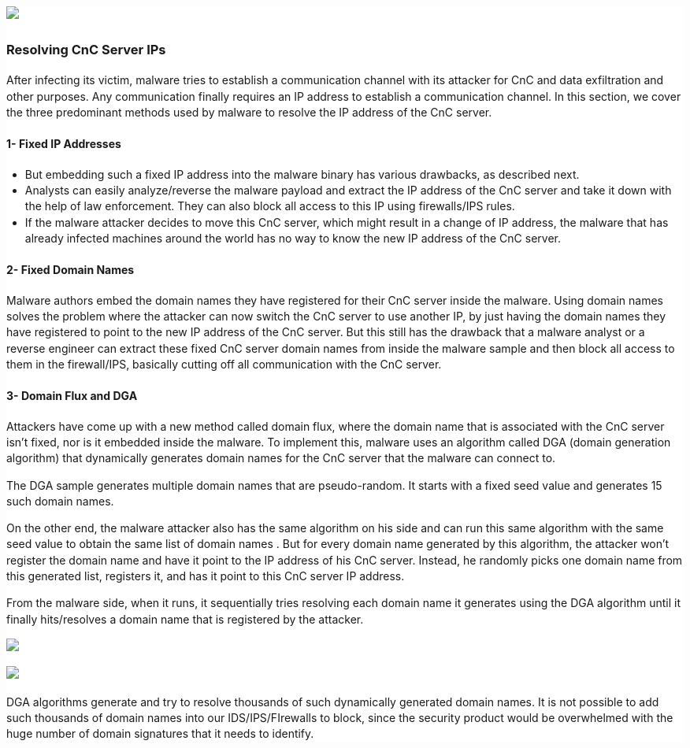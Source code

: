 ![](images/M8-1-Network%20Communication_1.png)

### **Resolving CnC Server IPs**

After infecting its victim, malware tries to establish a communication channel with its attacker for CnC and data exfiltration and other purposes. Any communication finally requires an IP address to establish a communication channel. In this section, we cover the three predominant methods used by malware to resolve the IP address of the CnC server.

#### **1- Fixed IP Addresses** 
- But embedding such a fixed IP address into the malware binary has various drawbacks, as described next.
- Analysts can easily analyze/reverse the malware payload and extract the IP address of the CnC server and take it down with the help of law enforcement. They can also block all access to this IP using firewalls/IPS rules.
- If the malware attacker decides to move this CnC server, which might result in a change of IP address, the malware that has already infected machines around the world has no way to know the new IP address of the CnC server.

#### **2- Fixed Domain Names**
Malware authors embed the domain names they have registered for their CnC server inside the malware. Using domain names solves the problem where the attacker can now switch the CnC server to use another IP, by just having the domain names they have registered to point to the new IP address of the CnC server. But this still has the drawback that a malware analyst or a reverse engineer can extract these fixed CnC server domain names from inside the malware sample and then block all access to them in the firewall/IPS, basically cutting off all communication with the CnC server.

#### **3- Domain Flux and DGA**  
Attackers have come up with a new method called domain flux, where the domain name that is associated with the CnC server isn’t fixed, nor is it embedded inside the malware. To implement this, malware uses an algorithm called DGA (domain generation algorithm) that dynamically generates domain names for the CnC server that the malware can connect to.

The DGA sample generates multiple domain names that are pseudo-random. It starts with a fixed seed value and generates 15 such domain names.

On the other end, the malware attacker also has the same algorithm on his side and can run this same algorithm with the same seed value to obtain the same list of domain names . But for every domain name generated by this algorithm, the attacker won’t register the domain name and have it point to the IP address of his CnC server. Instead, he randomly picks one domain name from this generated list, registers it, and has it point to this CnC server IP address.

From the malware side, when it runs, it sequentially tries resolving each domain name it generates using the DGA algorithm until it finally hits/resolves a domain name that is registered by the attacker.

![](images/M8-1-Network%20Communication_2.png)

![](images/M8-1-Network%20Communication_3.png)

DGA algorithms generate and try to resolve thousands of such dynamically generated domain names. It is not possible to add such thousands of domain names into our IDS/IPS/FIrewalls to block, since the security product would be overwhelmed with the huge number of domain signatures that it needs to identify.
